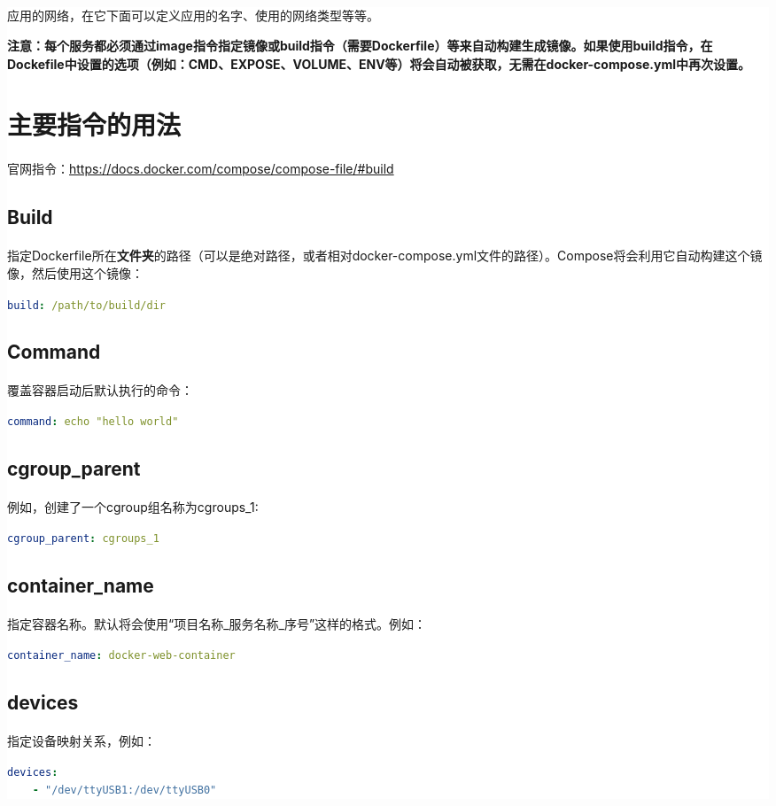 应用的网络，在它下面可以定义应用的名字、使用的网络类型等等。

**注意：每个服务都必须通过image指令指定镜像或build指令（需要Dockerfile）等来自动构建生成镜像。如果使用build指令，在Dockefile中设置的选项（例如：CMD、EXPOSE、VOLUME、ENV等）将会自动被获取，无需在docker-compose.yml中再次设置。**

# 主要指令的用法



官网指令：https://docs.docker.com/compose/compose-file/#build



## Build

指定Dockerfile所在**文件夹**的路径（可以是绝对路径，或者相对docker-compose.yml文件的路径）。Compose将会利用它自动构建这个镜像，然后使用这个镜像：

```yaml
build: /path/to/build/dir
```



## Command

覆盖容器启动后默认执行的命令：

```yaml
command: echo "hello world"
```



## cgroup_parent

例如，创建了一个cgroup组名称为cgroups_1:

```yaml
cgroup_parent: cgroups_1
```



## container_name

指定容器名称。默认将会使用“项目名称_服务名称_序号”这样的格式。例如：

```yaml
container_name: docker-web-container
```



## devices

指定设备映射关系，例如：

```yaml
devices:
	- "/dev/ttyUSB1:/dev/ttyUSB0"
```

